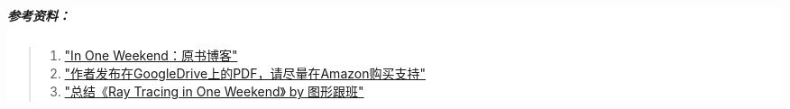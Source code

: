 ##### 参考资料：

> 1. ["In One Weekend：原书博客"](http://in1weekend.blogspot.com/) 
> 2. ["作者发布在GoogleDrive上的PDF，请尽量在Amazon购买支持"](https://drive.google.com/drive/folders/14yayBb9XiL16lmuhbYhhvea8mKUUK77W) 
> 3. ["总结《Ray Tracing in One Weekend》 by 图形跟班"](https://blog.csdn.net/libing_zeng/article/details/72598060?locationNum=7&fps=1)
